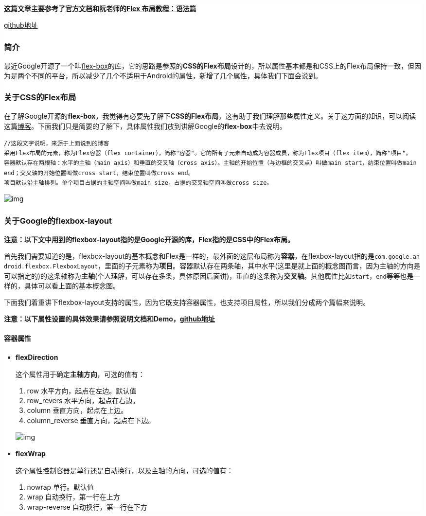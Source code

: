 **这篇文章主要参考了[官方文档](https://github.com/google/flexbox-layout)和阮老师的[Flex 布局教程：语法篇](http://www.ruanyifeng.com/blog/2015/07/flex-grammar.html)**

[github地址](https://github.com/LinXiaoTao/FlexboxExample)

### 简介

最近Google开源了一个叫[flex-box](https://github.com/google/flexbox-layout)的库，它的思路是参照的**CSS的Flex布局**设计的，所以属性基本都是和CSS上的Flex布局保持一致，但因为是两个不同的平台，所以减少了几个不适用于Android的属性，新增了几个属性，具体我们下面会说到。

### 关于CSS的Flex布局

在了解Google开源的**flex-box**，我觉得有必要先了解下**CSS的Flex布局**，这有助于我们理解那些属性定义。关于这方面的知识，可以阅读这篇[博客](http://www.ruanyifeng.com/blog/2015/07/flex-grammar.html)。下面我们只是简要的了解下，具体属性我们放到讲解Google的**flex-box**中去说明。

```
//这段文字说明，来源于上面说到的博客
采用Flex布局的元素，称为Flex容器（flex container），简称"容器"。它的所有子元素自动成为容器成员，称为Flex项目（flex item），简称"项目"。
容器默认存在两根轴：水平的主轴（main axis）和垂直的交叉轴（cross axis）。主轴的开始位置（与边框的交叉点）叫做main start，结束位置叫做main end；交叉轴的开始位置叫做cross start，结束位置叫做cross end。
项目默认沿主轴排列。单个项目占据的主轴空间叫做main size，占据的交叉轴空间叫做cross size。
```

![img](http://www.ruanyifeng.com/blogimg/asset/2015/bg2015071004.png)

### 关于Google的flexbox-layout

**注意：以下文中用到的flexbox-layout指的是Google开源的库，Flex指的是CSS中的Flex布局。**

首先我们需要知道的是，flexbox-layout的基本概念和Flex是一样的，最外面的这层布局称为**容器**，在flexbox-layout指的是`com.google.android.flexbox.FlexboxLayout`，里面的子元素称为**项目**。容器默认存在两条轴，其中水平(这里是就上面的概念图而言，因为主轴的方向是可以指定的)的这条轴称为**主轴**(个人理解，可以存在多条，具体原因后面讲)，垂直的这条称为**交叉轴**。其他属性比如`start`，`end`等等也是一样的，具体可以看上面的基本概念图。

下面我们着重讲下flexbox-layout支持的属性，因为它既支持容器属性，也支持项目属性，所以我们分成两个篇幅来说明。

**注意：以下属性设置的具体效果请参照说明文档和Demo，[github地址](https://github.com/google/flexbox-layout)**

#### 容器属性

* **flexDirection**

  这个属性用于确定**主轴方向**，可选的值有：

  1. row 水平方向，起点在左边。默认值
  2. row_revers 水平方向，起点在右边。
  3. column 垂直方向，起点在上边。
  4. column_reverse 垂直方向，起点在下边。

  ![img](http://www.ruanyifeng.com/blogimg/asset/2015/bg2015071005.png)

* **flexWrap**

  这个属性控制容器是单行还是自动换行，以及主轴的方向，可选的值有：

  1. nowrap 单行。默认值
  2. wrap 自动换行，第一行在上方
  3. wrap-reverse 自动换行，第一行在下方
